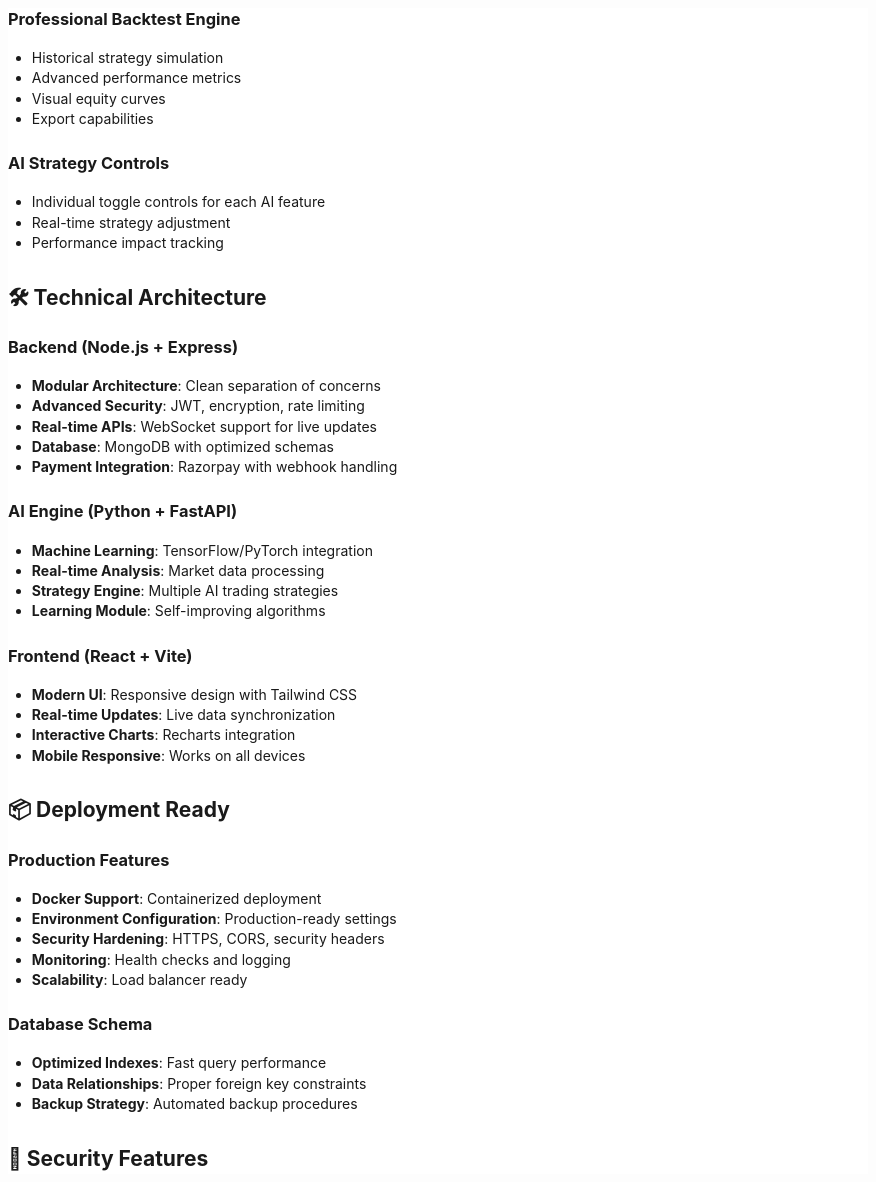 ### Professional Backtest Engine
- Historical strategy simulation
- Advanced performance metrics
- Visual equity curves
- Export capabilities

### AI Strategy Controls
- Individual toggle controls for each AI feature
- Real-time strategy adjustment
- Performance impact tracking

## 🛠️ Technical Architecture

### Backend (Node.js + Express)
- **Modular Architecture**: Clean separation of concerns
- **Advanced Security**: JWT, encryption, rate limiting
- **Real-time APIs**: WebSocket support for live updates
- **Database**: MongoDB with optimized schemas
- **Payment Integration**: Razorpay with webhook handling

### AI Engine (Python + FastAPI)
- **Machine Learning**: TensorFlow/PyTorch integration
- **Real-time Analysis**: Market data processing
- **Strategy Engine**: Multiple AI trading strategies
- **Learning Module**: Self-improving algorithms

### Frontend (React + Vite)
- **Modern UI**: Responsive design with Tailwind CSS
- **Real-time Updates**: Live data synchronization
- **Interactive Charts**: Recharts integration
- **Mobile Responsive**: Works on all devices

## 📦 Deployment Ready

### Production Features
- **Docker Support**: Containerized deployment
- **Environment Configuration**: Production-ready settings
- **Security Hardening**: HTTPS, CORS, security headers
- **Monitoring**: Health checks and logging
- **Scalability**: Load balancer ready

### Database Schema
- **Optimized Indexes**: Fast query performance
- **Data Relationships**: Proper foreign key constraints
- **Backup Strategy**: Automated backup procedures

## 🔐 Security Features
